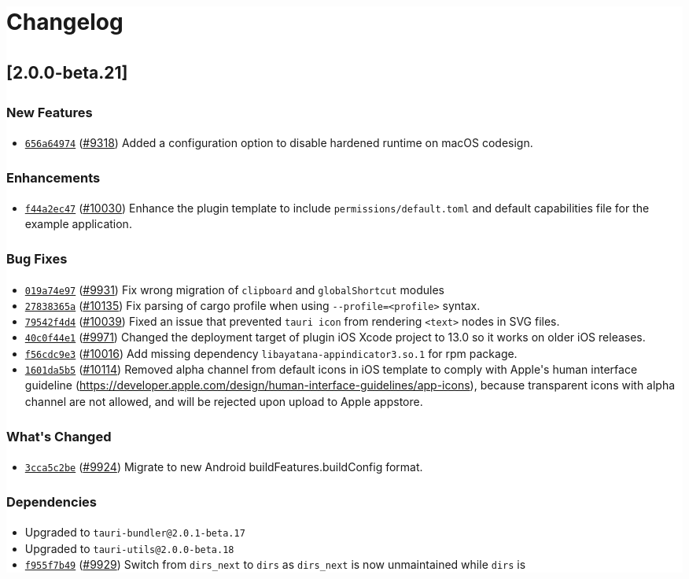 # Changelog

## \[2.0.0-beta.21]

### New Features

- [`656a64974`](https://www.github.com/tauri-apps/tauri/commit/656a64974468bc207bf39537e02ae179bdee9b83) ([#9318](https://www.github.com/tauri-apps/tauri/pull/9318)) Added a configuration option to disable hardened runtime on macOS codesign.

### Enhancements

- [`f44a2ec47`](https://www.github.com/tauri-apps/tauri/commit/f44a2ec47c13243d472fa08a9df8b20d8490d79f) ([#10030](https://www.github.com/tauri-apps/tauri/pull/10030)) Enhance the plugin template to include `permissions/default.toml` and default capabilities file for the example application.

### Bug Fixes

- [`019a74e97`](https://www.github.com/tauri-apps/tauri/commit/019a74e970958d29cf69a6f24669d603399dcbb3) ([#9931](https://www.github.com/tauri-apps/tauri/pull/9931)) Fix wrong migration of `clipboard` and `globalShortcut` modules
- [`27838365a`](https://www.github.com/tauri-apps/tauri/commit/27838365a6841b0d3fa645ba2528221d23d4aeb2) ([#10135](https://www.github.com/tauri-apps/tauri/pull/10135)) Fix parsing of cargo profile when using `--profile=<profile>` syntax.
- [`79542f4d4`](https://www.github.com/tauri-apps/tauri/commit/79542f4d4542bd97451da7605de16e8464d6a06c) ([#10039](https://www.github.com/tauri-apps/tauri/pull/10039)) Fixed an issue that prevented `tauri icon` from rendering `<text>` nodes in SVG files.
- [`40c0f44e1`](https://www.github.com/tauri-apps/tauri/commit/40c0f44e1c74c18ed0d6c645724d650637725456) ([#9971](https://www.github.com/tauri-apps/tauri/pull/9971)) Changed the deployment target of plugin iOS Xcode project to 13.0 so it works on older iOS releases.
- [`f56cdc9e3`](https://www.github.com/tauri-apps/tauri/commit/f56cdc9e391c4d55e4d7e935203d0f891864f22d) ([#10016](https://www.github.com/tauri-apps/tauri/pull/10016)) Add missing dependency `libayatana-appindicator3.so.1` for rpm package.
- [`1601da5b5`](https://www.github.com/tauri-apps/tauri/commit/1601da5b525de05cb813002d611f22ea4217a4fb) ([#10114](https://www.github.com/tauri-apps/tauri/pull/10114)) Removed alpha channel from default icons in iOS template to comply with Apple's human interface guideline
  (https://developer.apple.com/design/human-interface-guidelines/app-icons), because
  transparent icons with alpha channel are not allowed, and will be rejected
  upon upload to Apple appstore.

### What's Changed

- [`3cca5c2be`](https://www.github.com/tauri-apps/tauri/commit/3cca5c2be88bbd52139e7dda371e88510d28bc8e) ([#9924](https://www.github.com/tauri-apps/tauri/pull/9924)) Migrate to new Android buildFeatures.buildConfig format.

### Dependencies

- Upgraded to `tauri-bundler@2.0.1-beta.17`
- Upgraded to `tauri-utils@2.0.0-beta.18`
- [`f955f7b49`](https://www.github.com/tauri-apps/tauri/commit/f955f7b4903bcea376c0a8b430736f66c8cebf56) ([#9929](https://www.github.com/tauri-apps/tauri/pull/9929)) Switch from `dirs_next` to `dirs` as `dirs_next` is now unmaintained while `dirs` is
